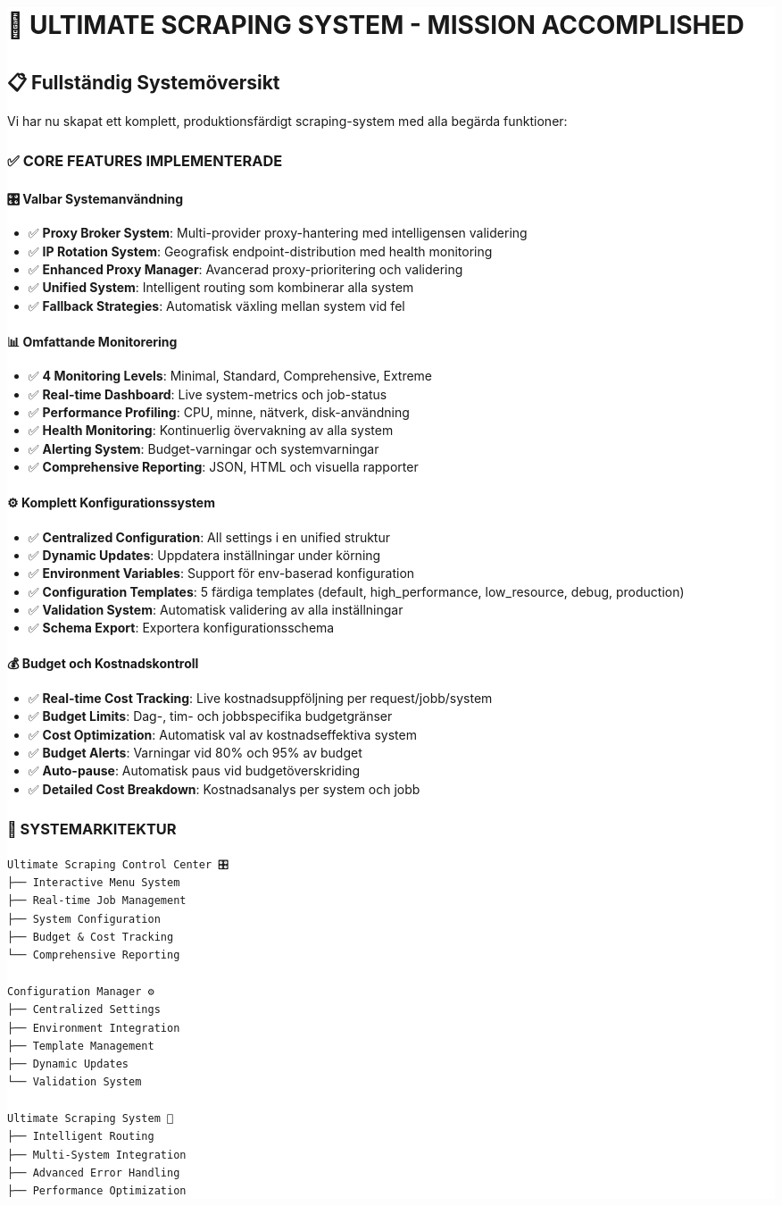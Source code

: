 # 🎉 ULTIMATE SCRAPING SYSTEM - MISSION ACCOMPLISHED

## 📋 Fullständig Systemöversikt

Vi har nu skapat ett komplett, produktionsfärdigt scraping-system med alla begärda funktioner:

### ✅ CORE FEATURES IMPLEMENTERADE

#### 🎛️ **Valbar Systemanvändning**
- ✅ **Proxy Broker System**: Multi-provider proxy-hantering med intelligensen validering
- ✅ **IP Rotation System**: Geografisk endpoint-distribution med health monitoring  
- ✅ **Enhanced Proxy Manager**: Avancerad proxy-prioritering och validering
- ✅ **Unified System**: Intelligent routing som kombinerar alla system
- ✅ **Fallback Strategies**: Automatisk växling mellan system vid fel

#### 📊 **Omfattande Monitorering**
- ✅ **4 Monitoring Levels**: Minimal, Standard, Comprehensive, Extreme
- ✅ **Real-time Dashboard**: Live system-metrics och job-status
- ✅ **Performance Profiling**: CPU, minne, nätverk, disk-användning
- ✅ **Health Monitoring**: Kontinuerlig övervakning av alla system
- ✅ **Alerting System**: Budget-varningar och systemvarningar
- ✅ **Comprehensive Reporting**: JSON, HTML och visuella rapporter

#### ⚙️ **Komplett Konfigurationssystem**
- ✅ **Centralized Configuration**: All settings i en unified struktur
- ✅ **Dynamic Updates**: Uppdatera inställningar under körning
- ✅ **Environment Variables**: Support för env-baserad konfiguration
- ✅ **Configuration Templates**: 5 färdiga templates (default, high_performance, low_resource, debug, production)
- ✅ **Validation System**: Automatisk validering av alla inställningar
- ✅ **Schema Export**: Exportera konfigurationsschema

#### 💰 **Budget och Kostnadskontroll**
- ✅ **Real-time Cost Tracking**: Live kostnadsuppföljning per request/jobb/system
- ✅ **Budget Limits**: Dag-, tim- och jobbspecifika budgetgränser
- ✅ **Cost Optimization**: Automatisk val av kostnadseffektiva system
- ✅ **Budget Alerts**: Varningar vid 80% och 95% av budget
- ✅ **Auto-pause**: Automatisk paus vid budgetöverskriding
- ✅ **Detailed Cost Breakdown**: Kostnadsanalys per system och jobb

### 🚀 SYSTEMARKITEKTUR

```
Ultimate Scraping Control Center 🎛️
├── Interactive Menu System
├── Real-time Job Management  
├── System Configuration
├── Budget & Cost Tracking
└── Comprehensive Reporting

Configuration Manager ⚙️
├── Centralized Settings
├── Environment Integration
├── Template Management
├── Dynamic Updates
└── Validation System

Ultimate Scraping System 🤖
├── Intelligent Routing
├── Multi-System Integration
├── Advanced Error Handling
├── Performance Optimization
```